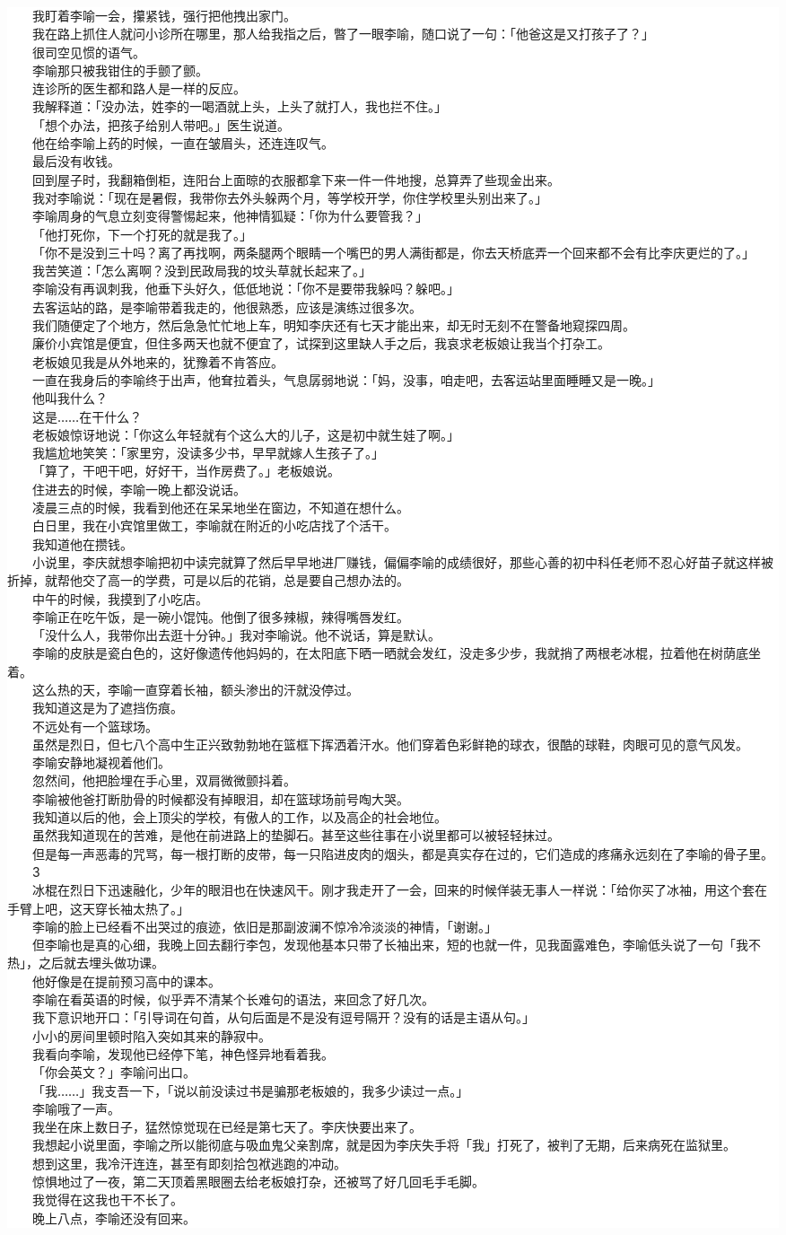 &emsp;&emsp;我盯着李喻一会，攥紧钱，强行把他拽出家门。  
&emsp;&emsp;我在路上抓住人就问小诊所在哪里，那人给我指之后，暼了一眼李喻，随口说了一句：「他爸这是又打孩子了？」  
&emsp;&emsp;很司空见惯的语气。  
&emsp;&emsp;李喻那只被我钳住的手颤了颤。  
&emsp;&emsp;连诊所的医生都和路人是一样的反应。  
&emsp;&emsp;我解释道：「没办法，姓李的一喝酒就上头，上头了就打人，我也拦不住。」  
&emsp;&emsp;「想个办法，把孩子给别人带吧。」医生说道。  
&emsp;&emsp;他在给李喻上药的时候，一直在皱眉头，还连连叹气。  
&emsp;&emsp;最后没有收钱。  
&emsp;&emsp;回到屋子时，我翻箱倒柜，连阳台上面晾的衣服都拿下来一件一件地搜，总算弄了些现金出来。  
&emsp;&emsp;我对李喻说：「现在是暑假，我带你去外头躲两个月，等学校开学，你住学校里头别出来了。」  
&emsp;&emsp;李喻周身的气息立刻变得警惕起来，他神情狐疑：「你为什么要管我？」  
&emsp;&emsp;「他打死你，下一个打死的就是我了。」  
&emsp;&emsp;「你不是没到三十吗？离了再找啊，两条腿两个眼睛一个嘴巴的男人满街都是，你去天桥底弄一个回来都不会有比李庆更烂的了。」  
&emsp;&emsp;我苦笑道：「怎么离啊？没到民政局我的坟头草就长起来了。」  
&emsp;&emsp;李喻没有再讽刺我，他垂下头好久，低低地说：「你不是要带我躲吗？躲吧。」  
&emsp;&emsp;去客运站的路，是李喻带着我走的，他很熟悉，应该是演练过很多次。  
&emsp;&emsp;我们随便定了个地方，然后急急忙忙地上车，明知李庆还有七天才能出来，却无时无刻不在警备地窥探四周。  
&emsp;&emsp;廉价小宾馆是便宜，但住多两天也就不便宜了，试探到这里缺人手之后，我哀求老板娘让我当个打杂工。  
&emsp;&emsp;老板娘见我是从外地来的，犹豫着不肯答应。  
&emsp;&emsp;一直在我身后的李喻终于出声，他耷拉着头，气息孱弱地说：「妈，没事，咱走吧，去客运站里面睡睡又是一晚。」  
&emsp;&emsp;他叫我什么？  
&emsp;&emsp;这是……在干什么？  
&emsp;&emsp;老板娘惊讶地说：「你这么年轻就有个这么大的儿子，这是初中就生娃了啊。」  
&emsp;&emsp;我尴尬地笑笑：「家里穷，没读多少书，早早就嫁人生孩子了。」  
&emsp;&emsp;「算了，干吧干吧，好好干，当作房费了。」老板娘说。  
&emsp;&emsp;住进去的时候，李喻一晚上都没说话。  
&emsp;&emsp;凌晨三点的时候，我看到他还在呆呆地坐在窗边，不知道在想什么。  
&emsp;&emsp;白日里，我在小宾馆里做工，李喻就在附近的小吃店找了个活干。  
&emsp;&emsp;我知道他在攒钱。  
&emsp;&emsp;小说里，李庆就想李喻把初中读完就算了然后早早地进厂赚钱，偏偏李喻的成绩很好，那些心善的初中科任老师不忍心好苗子就这样被折掉，就帮他交了高一的学费，可是以后的花销，总是要自己想办法的。  
&emsp;&emsp;中午的时候，我摸到了小吃店。  
&emsp;&emsp;李喻正在吃午饭，是一碗小馄饨。他倒了很多辣椒，辣得嘴唇发红。  
&emsp;&emsp;「没什么人，我带你出去逛十分钟。」我对李喻说。他不说话，算是默认。  
&emsp;&emsp;李喻的皮肤是瓷白色的，这好像遗传他妈妈的，在太阳底下晒一晒就会发红，没走多少步，我就捎了两根老冰棍，拉着他在树荫底坐着。  
&emsp;&emsp;这么热的天，李喻一直穿着长袖，额头渗出的汗就没停过。  
&emsp;&emsp;我知道这是为了遮挡伤痕。  
&emsp;&emsp;不远处有一个篮球场。  
&emsp;&emsp;虽然是烈日，但七八个高中生正兴致勃勃地在篮框下挥洒着汗水。他们穿着色彩鲜艳的球衣，很酷的球鞋，肉眼可见的意气风发。  
&emsp;&emsp;李喻安静地凝视着他们。  
&emsp;&emsp;忽然间，他把脸埋在手心里，双肩微微颤抖着。  
&emsp;&emsp;李喻被他爸打断肋骨的时候都没有掉眼泪，却在篮球场前号啕大哭。  
&emsp;&emsp;我知道以后的他，会上顶尖的学校，有傲人的工作，以及高企的社会地位。  
&emsp;&emsp;虽然我知道现在的苦难，是他在前进路上的垫脚石。甚至这些往事在小说里都可以被轻轻抹过。  
&emsp;&emsp;但是每一声恶毒的咒骂，每一根打断的皮带，每一只陷进皮肉的烟头，都是真实存在过的，它们造成的疼痛永远刻在了李喻的骨子里。  
&emsp;&emsp;3  
&emsp;&emsp;冰棍在烈日下迅速融化，少年的眼泪也在快速风干。刚才我走开了一会，回来的时候佯装无事人一样说：「给你买了冰袖，用这个套在手臂上吧，这天穿长袖太热了。」  
&emsp;&emsp;李喻的脸上已经看不出哭过的痕迹，依旧是那副波澜不惊冷冷淡淡的神情，「谢谢。」  
&emsp;&emsp;但李喻也是真的心细，我晚上回去翻行李包，发现他基本只带了长袖出来，短的也就一件，见我面露难色，李喻低头说了一句「我不热」，之后就去埋头做功课。  
&emsp;&emsp;他好像是在提前预习高中的课本。  
&emsp;&emsp;李喻在看英语的时候，似乎弄不清某个长难句的语法，来回念了好几次。  
&emsp;&emsp;我下意识地开口：「引导词在句首，从句后面是不是没有逗号隔开？没有的话是主语从句。」  
&emsp;&emsp;小小的房间里顿时陷入突如其来的静寂中。  
&emsp;&emsp;我看向李喻，发现他已经停下笔，神色怪异地看着我。  
&emsp;&emsp;「你会英文？」李喻问出口。  
&emsp;&emsp;「我……」我支吾一下，「说以前没读过书是骗那老板娘的，我多少读过一点。」  
&emsp;&emsp;李喻哦了一声。  
&emsp;&emsp;我坐在床上数日子，猛然惊觉现在已经是第七天了。李庆快要出来了。  
&emsp;&emsp;我想起小说里面，李喻之所以能彻底与吸血鬼父亲割席，就是因为李庆失手将「我」打死了，被判了无期，后来病死在监狱里。  
&emsp;&emsp;想到这里，我冷汗连连，甚至有即刻拾包袱逃跑的冲动。  
&emsp;&emsp;惊惧地过了一夜，第二天顶着黑眼圈去给老板娘打杂，还被骂了好几回毛手毛脚。  
&emsp;&emsp;我觉得在这我也干不长了。  
&emsp;&emsp;晚上八点，李喻还没有回来。  